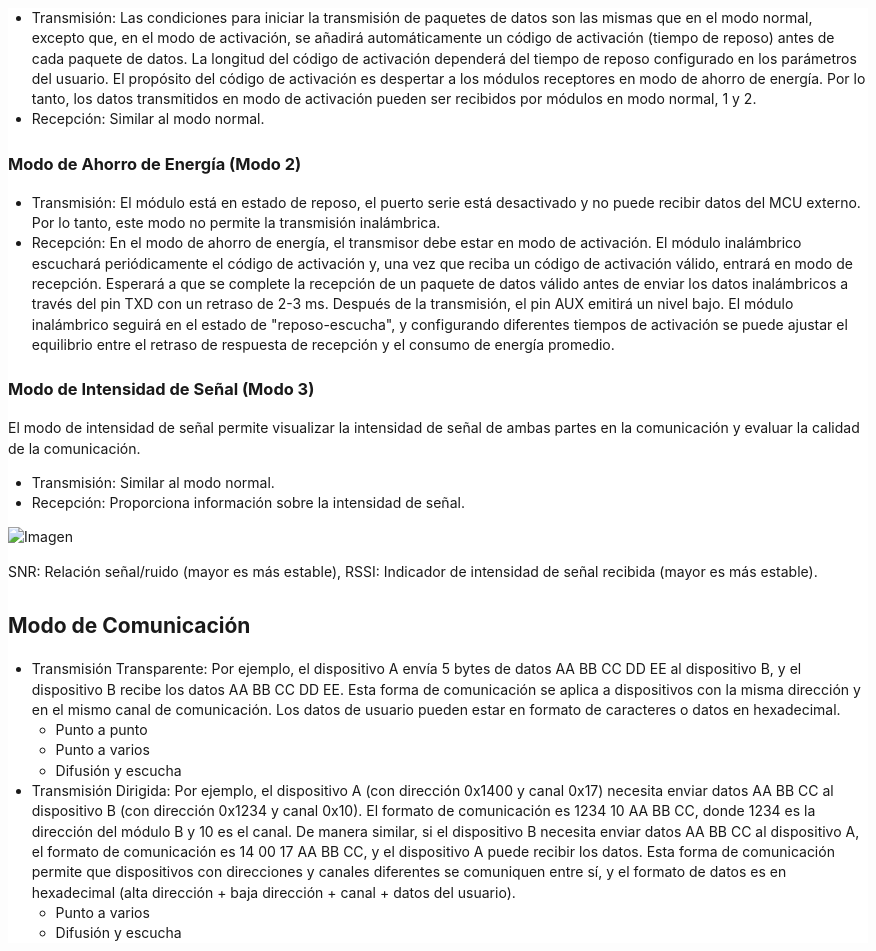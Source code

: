 - Transmisión: Las condiciones para iniciar la transmisión de paquetes de datos son las mismas que en el modo normal, excepto que, en el modo de activación, se añadirá automáticamente un código de activación (tiempo de reposo) antes de cada paquete de datos. La longitud del código de activación dependerá del tiempo de reposo configurado en los parámetros del usuario. El propósito del código de activación es despertar a los módulos receptores en modo de ahorro de energía. Por lo tanto, los datos transmitidos en modo de activación pueden ser recibidos por módulos en modo normal, 1 y 2.
- Recepción: Similar al modo normal.

### Modo de Ahorro de Energía (Modo 2)

- Transmisión: El módulo está en estado de reposo, el puerto serie está desactivado y no puede recibir datos del MCU externo. Por lo tanto, este modo no permite la transmisión inalámbrica.
- Recepción: En el modo de ahorro de energía, el transmisor debe estar en modo de activación. El módulo inalámbrico escuchará periódicamente el código de activación y, una vez que reciba un código de activación válido, entrará en modo de recepción. Esperará a que se complete la recepción de un paquete de datos válido antes de enviar los datos inalámbricos a través del pin TXD con un retraso de 2-3 ms. Después de la transmisión, el pin AUX emitirá un nivel bajo. El módulo inalámbrico seguirá en el estado de "reposo-escucha", y configurando diferentes tiempos de activación se puede ajustar el equilibrio entre el retraso de respuesta de recepción y el consumo de energía promedio.

### Modo de Intensidad de Señal (Modo 3)

El modo de intensidad de señal permite visualizar la intensidad de señal de ambas partes en la comunicación y evaluar la calidad de la comunicación.

- Transmisión: Similar al modo normal.
- Recepción: Proporciona información sobre la intensidad de señal.

![Imagen](https://img.wiki-power.com/d/wiki-media/img/20220118110058.png)

SNR: Relación señal/ruido (mayor es más estable), RSSI: Indicador de intensidad de señal recibida (mayor es más estable).

## Modo de Comunicación

- Transmisión Transparente: Por ejemplo, el dispositivo A envía 5 bytes de datos AA BB CC DD EE al dispositivo B, y el dispositivo B recibe los datos AA BB CC DD EE. Esta forma de comunicación se aplica a dispositivos con la misma dirección y en el mismo canal de comunicación. Los datos de usuario pueden estar en formato de caracteres o datos en hexadecimal.
  - Punto a punto
  - Punto a varios
  - Difusión y escucha
- Transmisión Dirigida: Por ejemplo, el dispositivo A (con dirección 0x1400 y canal 0x17) necesita enviar datos AA BB CC al dispositivo B (con dirección 0x1234 y canal 0x10). El formato de comunicación es 1234 10 AA BB CC, donde 1234 es la dirección del módulo B y 10 es el canal. De manera similar, si el dispositivo B necesita enviar datos AA BB CC al dispositivo A, el formato de comunicación es 14 00 17 AA BB CC, y el dispositivo A puede recibir los datos. Esta forma de comunicación permite que dispositivos con direcciones y canales diferentes se comuniquen entre sí, y el formato de datos es en hexadecimal (alta dirección + baja dirección + canal + datos del usuario).
  - Punto a varios
  - Difusión y escucha
